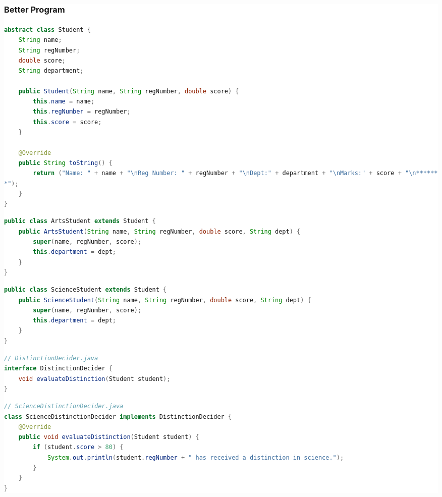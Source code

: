 ### Better Program

```java
abstract class Student {
    String name;
    String regNumber;
    double score;
    String department;

    public Student(String name, String regNumber, double score) {
        this.name = name;
        this.regNumber = regNumber;
        this.score = score;
    }

    @Override
    public String toString() {
        return ("Name: " + name + "\nReg Number: " + regNumber + "\nDept:" + department + "\nMarks:" + score + "\n*******");
    }
}
```

```java
public class ArtsStudent extends Student {
    public ArtsStudent(String name, String regNumber, double score, String dept) {
        super(name, regNumber, score);
        this.department = dept;
    }
}
```

```java
public class ScienceStudent extends Student {
    public ScienceStudent(String name, String regNumber, double score, String dept) {
        super(name, regNumber, score);
        this.department = dept;
    }
}
```

```java
// DistinctionDecider.java
interface DistinctionDecider {
    void evaluateDistinction(Student student);
}
```

```java
// ScienceDistinctionDecider.java
class ScienceDistinctionDecider implements DistinctionDecider {
    @Override
    public void evaluateDistinction(Student student) {
        if (student.score > 80) {
            System.out.println(student.regNumber + " has received a distinction in science.");
        }
    }
}
```
